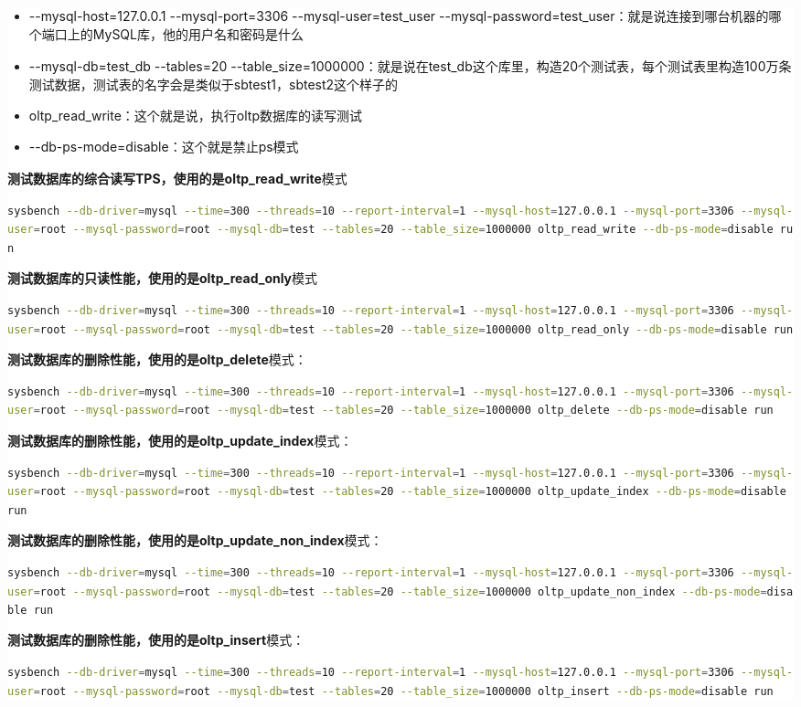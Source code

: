 + --mysql-host=127.0.0.1 --mysql-port=3306 --mysql-user=test_user --mysql-password=test_user：就是说连接到哪台机器的哪个端口上的MySQL库，他的用户名和密码是什么

+ --mysql-db=test_db --tables=20 --table_size=1000000：就是说在test_db这个库里，构造20个测试表，每个测试表里构造100万条测试数据，测试表的名字会是类似于sbtest1，sbtest2这个样子的

+ oltp_read_write：这个就是说，执行oltp数据库的读写测试

+ --db-ps-mode=disable：这个就是禁止ps模式

  

**测试数据库的综合读写TPS，使用的是oltp_read_write**模式

```bash
sysbench --db-driver=mysql --time=300 --threads=10 --report-interval=1 --mysql-host=127.0.0.1 --mysql-port=3306 --mysql-user=root --mysql-password=root --mysql-db=test --tables=20 --table_size=1000000 oltp_read_write --db-ps-mode=disable run
```



**测试数据库的只读性能，使用的是oltp_read_only**模式

```bash
sysbench --db-driver=mysql --time=300 --threads=10 --report-interval=1 --mysql-host=127.0.0.1 --mysql-port=3306 --mysql-user=root --mysql-password=root --mysql-db=test --tables=20 --table_size=1000000 oltp_read_only --db-ps-mode=disable run
```



**测试数据库的删除性能，使用的是oltp_delete**模式：

```bash
sysbench --db-driver=mysql --time=300 --threads=10 --report-interval=1 --mysql-host=127.0.0.1 --mysql-port=3306 --mysql-user=root --mysql-password=root --mysql-db=test --tables=20 --table_size=1000000 oltp_delete --db-ps-mode=disable run
```



**测试数据库的删除性能，使用的是oltp_update_index**模式：

```bash
sysbench --db-driver=mysql --time=300 --threads=10 --report-interval=1 --mysql-host=127.0.0.1 --mysql-port=3306 --mysql-user=root --mysql-password=root --mysql-db=test --tables=20 --table_size=1000000 oltp_update_index --db-ps-mode=disable run
```



**测试数据库的删除性能，使用的是oltp_update_non_index**模式：

```bash
sysbench --db-driver=mysql --time=300 --threads=10 --report-interval=1 --mysql-host=127.0.0.1 --mysql-port=3306 --mysql-user=root --mysql-password=root --mysql-db=test --tables=20 --table_size=1000000 oltp_update_non_index --db-ps-mode=disable run
```



**测试数据库的删除性能，使用的是oltp_insert**模式：

```bash
sysbench --db-driver=mysql --time=300 --threads=10 --report-interval=1 --mysql-host=127.0.0.1 --mysql-port=3306 --mysql-user=root --mysql-password=root --mysql-db=test --tables=20 --table_size=1000000 oltp_insert --db-ps-mode=disable run
```
